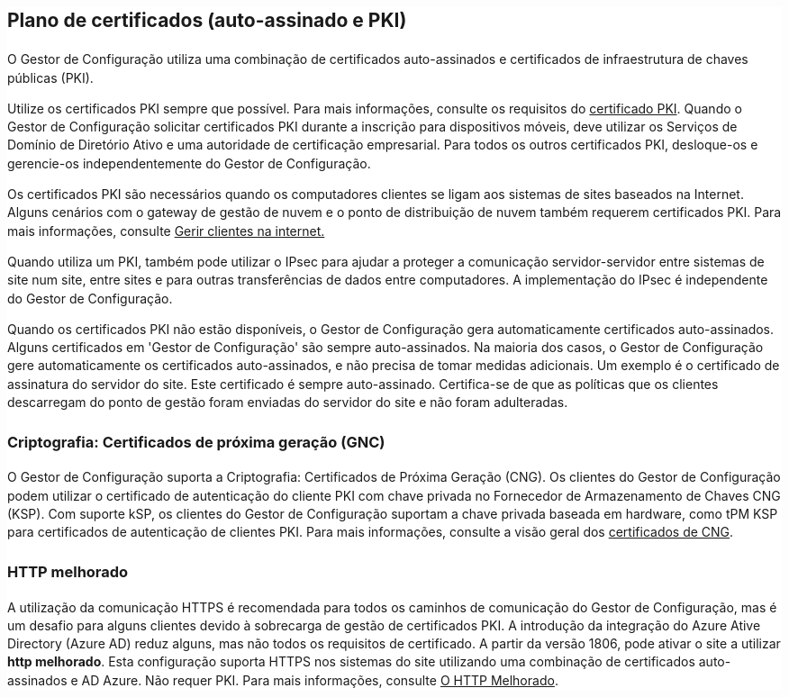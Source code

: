 ##  <a name="plan-for-certificates-self-signed-and-pki"></a><a name="BKMK_PlanningForCertificates"></a>Plano de certificados (auto-assinado e PKI)  

O Gestor de Configuração utiliza uma combinação de certificados auto-assinados e certificados de infraestrutura de chaves públicas (PKI).  

Utilize os certificados PKI sempre que possível. Para mais informações, consulte os requisitos do [certificado PKI](../network/pki-certificate-requirements.md). Quando o Gestor de Configuração solicitar certificados PKI durante a inscrição para dispositivos móveis, deve utilizar os Serviços de Domínio de Diretório Ativo e uma autoridade de certificação empresarial. Para todos os outros certificados PKI, desloque-os e gerencie-os independentemente do Gestor de Configuração. 

Os certificados PKI são necessários quando os computadores clientes se ligam aos sistemas de sites baseados na Internet. Alguns cenários com o gateway de gestão de nuvem e o ponto de distribuição de nuvem também requerem certificados PKI. Para mais informações, consulte [Gerir clientes na internet.](../../clients/manage/manage-clients-internet.md)

Quando utiliza um PKI, também pode utilizar o IPsec para ajudar a proteger a comunicação servidor-servidor entre sistemas de site num site, entre sites e para outras transferências de dados entre computadores. A implementação do IPsec é independente do Gestor de Configuração.  

Quando os certificados PKI não estão disponíveis, o Gestor de Configuração gera automaticamente certificados auto-assinados. Alguns certificados em 'Gestor de Configuração' são sempre auto-assinados. Na maioria dos casos, o Gestor de Configuração gere automaticamente os certificados auto-assinados, e não precisa de tomar medidas adicionais. Um exemplo é o certificado de assinatura do servidor do site. Este certificado é sempre auto-assinado. Certifica-se de que as políticas que os clientes descarregam do ponto de gestão foram enviadas do servidor do site e não foram adulteradas.  


### <a name="cryptography-next-generation-cng-certificates"></a><a name="bkmk_plan-cng"></a>Criptografia: Certificados de próxima geração (GNC)  

O Gestor de Configuração suporta a Criptografia: Certificados de Próxima Geração (CNG). Os clientes do Gestor de Configuração podem utilizar o certificado de autenticação do cliente PKI com chave privada no Fornecedor de Armazenamento de Chaves CNG (KSP). Com suporte kSP, os clientes do Gestor de Configuração suportam a chave privada baseada em hardware, como tPM KSP para certificados de autenticação de clientes PKI. Para mais informações, consulte a visão geral dos [certificados de CNG](../network/cng-certificates-overview.md).


### <a name="enhanced-http"></a><a name="bkmk_plan-ehttp"></a>HTTP melhorado  

A utilização da comunicação HTTPS é recomendada para todos os caminhos de comunicação do Gestor de Configuração, mas é um desafio para alguns clientes devido à sobrecarga de gestão de certificados PKI. A introdução da integração do Azure Ative Directory (Azure AD) reduz alguns, mas não todos os requisitos de certificado. A partir da versão 1806, pode ativar o site a utilizar **http melhorado**. Esta configuração suporta HTTPS nos sistemas do site utilizando uma combinação de certificados auto-assinados e AD Azure. Não requer PKI. Para mais informações, consulte [O HTTP Melhorado](../hierarchy/enhanced-http.md).  

